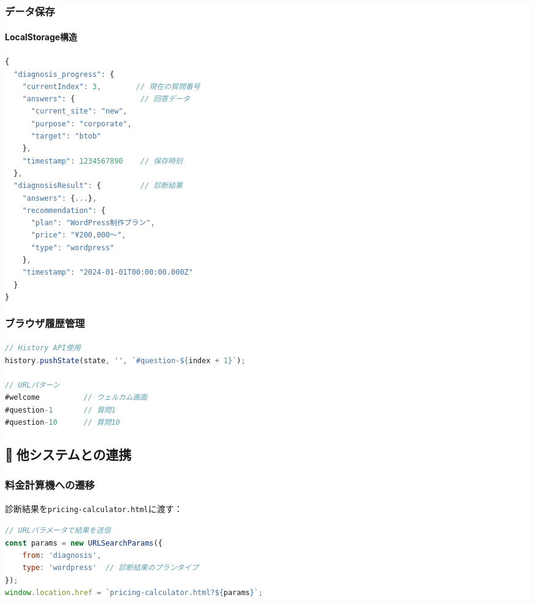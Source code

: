 ### データ保存

#### LocalStorage構造
```javascript
{
  "diagnosis_progress": {
    "currentIndex": 3,        // 現在の質問番号
    "answers": {               // 回答データ
      "current_site": "new",
      "purpose": "corporate",
      "target": "btob"
    },
    "timestamp": 1234567890    // 保存時刻
  },
  "diagnosisResult": {         // 診断結果
    "answers": {...},
    "recommendation": {
      "plan": "WordPress制作プラン",
      "price": "¥200,000〜",
      "type": "wordpress"
    },
    "timestamp": "2024-01-01T00:00:00.000Z"
  }
}
```

### ブラウザ履歴管理

```javascript
// History API使用
history.pushState(state, '', `#question-${index + 1}`);

// URLパターン
#welcome          // ウェルカム画面
#question-1       // 質問1
#question-10      // 質問10
```

## 🔗 他システムとの連携

### 料金計算機への遷移

診断結果を`pricing-calculator.html`に渡す：

```javascript
// URLパラメータで結果を送信
const params = new URLSearchParams({
    from: 'diagnosis',
    type: 'wordpress'  // 診断結果のプランタイプ
});
window.location.href = `pricing-calculator.html?${params}`;
```
